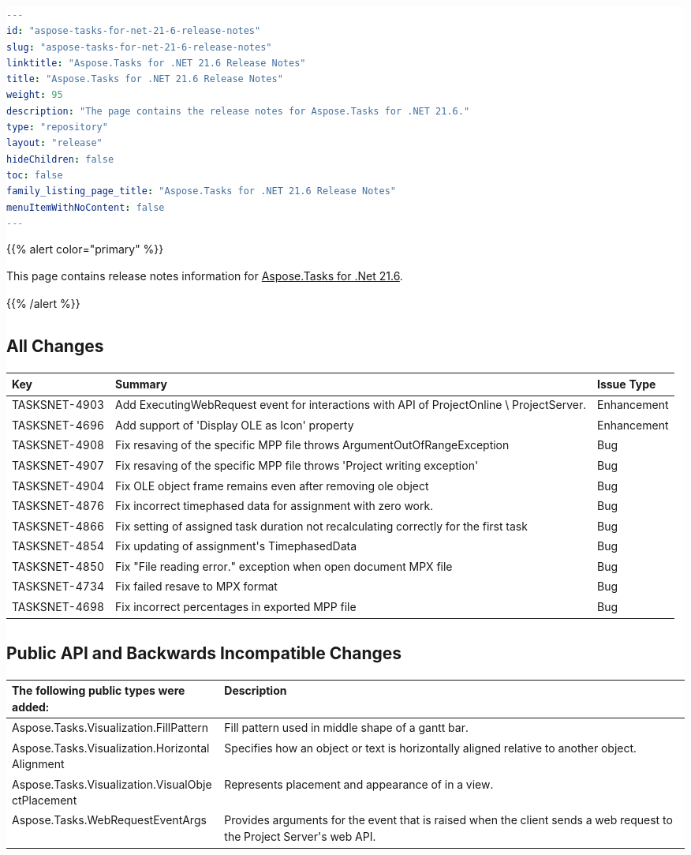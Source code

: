 ```yaml
---
id: "aspose-tasks-for-net-21-6-release-notes"
slug: "aspose-tasks-for-net-21-6-release-notes"
linktitle: "Aspose.Tasks for .NET 21.6 Release Notes"
title: "Aspose.Tasks for .NET 21.6 Release Notes"
weight: 95
description: "The page contains the release notes for Aspose.Tasks for .NET 21.6."
type: "repository"
layout: "release"
hideChildren: false
toc: false
family_listing_page_title: "Aspose.Tasks for .NET 21.6 Release Notes"
menuItemWithNoContent: false
---
```


{{% alert color="primary" %}}

This page contains release notes information for [Aspose.Tasks for .Net 21.6](https://releases.aspose.com/tasks/net/new-releases/-aspose.tasks-for-.net-21.6/).

{{% /alert %}}

## **All Changes**
|**Key**|**Summary**|**Issue Type**|
| :- | :- | :- |
| TASKSNET-4903 | Add ExecutingWebRequest event for interactions with API of ProjectOnline \ ProjectServer. | Enhancement |
| TASKSNET-4696 | Add support of 'Display OLE as Icon' property | Enhancement |
| TASKSNET-4908 | Fix resaving of the specific MPP file throws ArgumentOutOfRangeException | Bug |
| TASKSNET-4907 | Fix resaving of the specific MPP file throws 'Project writing exception' | Bug |
| TASKSNET-4904 | Fix OLE object frame remains even after removing ole object | Bug |
| TASKSNET-4876 | Fix incorrect timephased data for assignment with zero work. | Bug |
| TASKSNET-4866 | Fix setting of assigned task duration not recalculating correctly for the first task | Bug |
| TASKSNET-4854 | Fix  updating of assignment's TimephasedData | Bug |
| TASKSNET-4850 | Fix "File reading error." exception when open document MPX file | Bug |
| TASKSNET-4734 | Fix failed resave to MPX format | Bug |
| TASKSNET-4698 | Fix incorrect percentages in exported MPP file | Bug |

## **Public API and Backwards Incompatible Changes**
|**The following public types were added:**|**Description**|
| :- | :- |
| Aspose.Tasks.Visualization.FillPattern | Fill pattern used in middle shape of a gantt bar. |
| Aspose.Tasks.Visualization.HorizontalAlignment | Specifies how an object or text is horizontally aligned relative to another object. |
| Aspose.Tasks.Visualization.VisualObjectPlacement | Represents placement and appearance of <see cref="T:Aspose.Tasks.OleObject" /> in a view. |
| Aspose.Tasks.WebRequestEventArgs | Provides arguments for the event that is raised when the client sends a web request to the Project Server's web API. |
